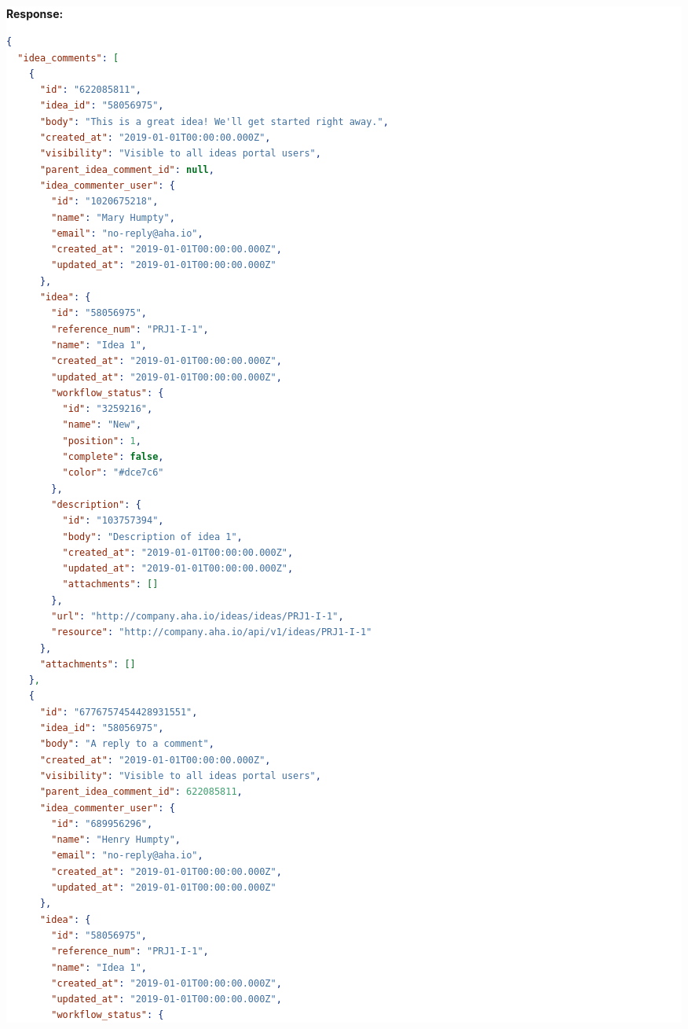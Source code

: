 **Response:**
```json
{
  "idea_comments": [
    {
      "id": "622085811",
      "idea_id": "58056975",
      "body": "This is a great idea! We'll get started right away.",
      "created_at": "2019-01-01T00:00:00.000Z",
      "visibility": "Visible to all ideas portal users",
      "parent_idea_comment_id": null,
      "idea_commenter_user": {
        "id": "1020675218",
        "name": "Mary Humpty",
        "email": "no-reply@aha.io",
        "created_at": "2019-01-01T00:00:00.000Z",
        "updated_at": "2019-01-01T00:00:00.000Z"
      },
      "idea": {
        "id": "58056975",
        "reference_num": "PRJ1-I-1",
        "name": "Idea 1",
        "created_at": "2019-01-01T00:00:00.000Z",
        "updated_at": "2019-01-01T00:00:00.000Z",
        "workflow_status": {
          "id": "3259216",
          "name": "New",
          "position": 1,
          "complete": false,
          "color": "#dce7c6"
        },
        "description": {
          "id": "103757394",
          "body": "Description of idea 1",
          "created_at": "2019-01-01T00:00:00.000Z",
          "updated_at": "2019-01-01T00:00:00.000Z",
          "attachments": []
        },
        "url": "http://company.aha.io/ideas/ideas/PRJ1-I-1",
        "resource": "http://company.aha.io/api/v1/ideas/PRJ1-I-1"
      },
      "attachments": []
    },
    {
      "id": "6776757454428931551",
      "idea_id": "58056975",
      "body": "A reply to a comment",
      "created_at": "2019-01-01T00:00:00.000Z",
      "visibility": "Visible to all ideas portal users",
      "parent_idea_comment_id": 622085811,
      "idea_commenter_user": {
        "id": "689956296",
        "name": "Henry Humpty",
        "email": "no-reply@aha.io",
        "created_at": "2019-01-01T00:00:00.000Z",
        "updated_at": "2019-01-01T00:00:00.000Z"
      },
      "idea": {
        "id": "58056975",
        "reference_num": "PRJ1-I-1",
        "name": "Idea 1",
        "created_at": "2019-01-01T00:00:00.000Z",
        "updated_at": "2019-01-01T00:00:00.000Z",
        "workflow_status": {
```